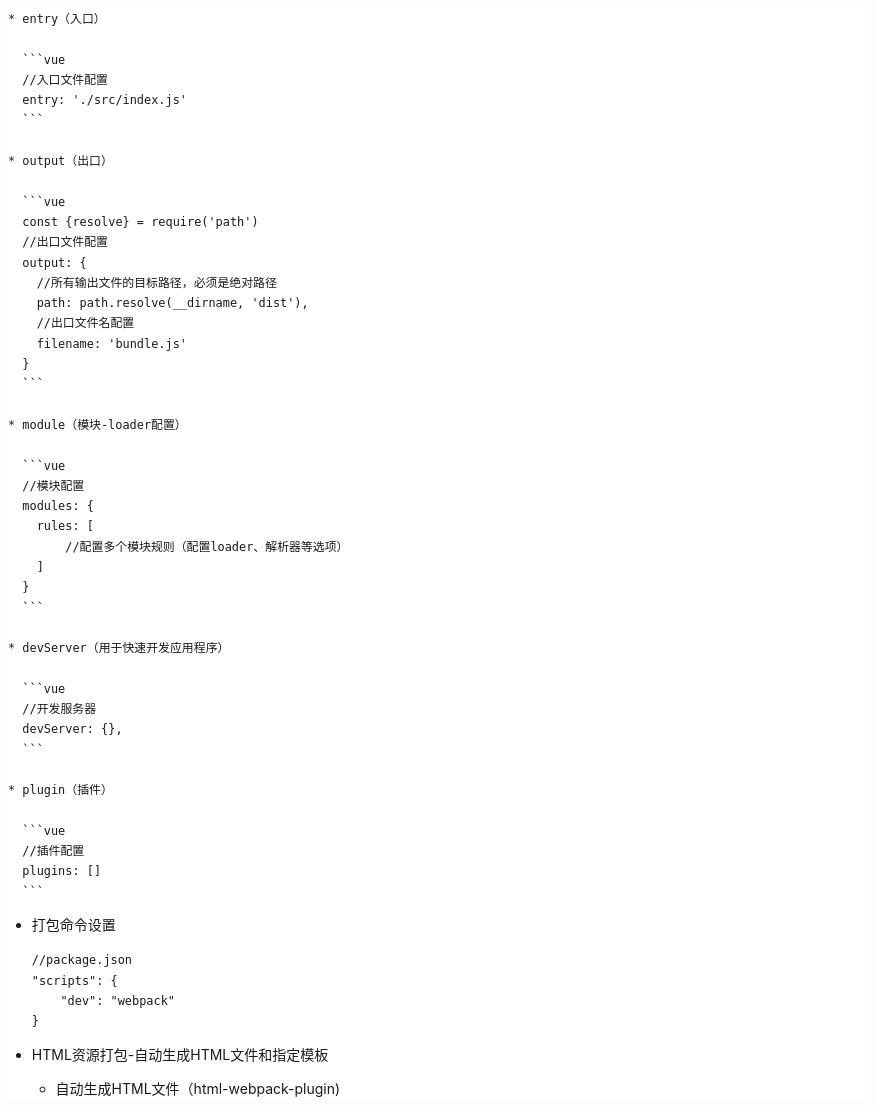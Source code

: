     * entry（入口）

      ```vue
      //入口文件配置
      entry: './src/index.js'
      ```

    * output（出口）

      ```vue
      const {resolve} = require('path')
      //出口文件配置
      output: {
      	//所有输出文件的目标路径，必须是绝对路径
      	path: path.resolve(__dirname, 'dist'),
      	//出口文件名配置
      	filename: 'bundle.js'
      }
      ```

    * module（模块-loader配置）

      ```vue
      //模块配置
      modules: {
      	rules: [
      		//配置多个模块规则（配置loader、解析器等选项）
      	]
      }
      ```

    * devServer（用于快速开发应用程序）

      ```vue
      //开发服务器
      devServer: {},
      ```

    * plugin（插件）

      ```vue
      //插件配置
      plugins: []
      ```

  * 打包命令设置

    ```vue
    //package.json
    "scripts": {
    	"dev": "webpack"
    }
    ```

* HTML资源打包-自动生成HTML文件和指定模板

  * 自动生成HTML文件（html-webpack-plugin)
